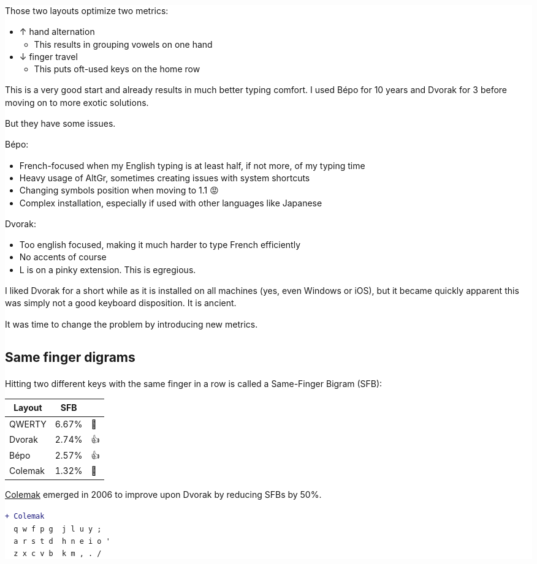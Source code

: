 Those two layouts optimize two metrics:

- ↑ hand alternation
  - This results in grouping vowels on one hand
- ↓ finger travel
  - This puts oft-used keys on the home row

This is a very good start and already results in much better typing comfort. I
used Bépo for 10 years and Dvorak for 3 before moving on to more exotic
solutions.

But they have some issues.

Bépo:

- French-focused when my English typing is at least half, if not more, of my
typing time
- Heavy usage of AltGr, sometimes creating issues with system shortcuts
- Changing symbols position when moving to 1.1 😡
- Complex installation, especially if used with other languages like Japanese

Dvorak:

- Too english focused, making it much harder to type French efficiently
- No accents of course
- L is on a pinky extension. This is egregious.

I liked Dvorak for a short while as it is installed on all machines (yes, even
Windows or iOS), but it became quickly apparent this was simply not a good
keyboard disposition. It is ancient.

It was time to change the problem by introducing new metrics.

## Same finger digrams

Hitting two different keys with the same finger in a row is called a Same-Finger
Bigram (SFB):

| Layout  | SFB   |     |
| ------- | ----- | --- |
| QWERTY  | 6.67% | 🤮 |
| Dvorak  | 2.74% | 👍 |
| Bépo    | 2.57% | 👍 |
| Colemak | 1.32% | 🍾 |

[Colemak](https://en.wikipedia.org/wiki/Colemak) emerged in 2006 to improve upon
Dvorak by reducing SFBs by 50%.

```diff
+ Colemak
  q w f p g  j l u y ;  
  a r s t d  h n e i o '
  z x c v b  k m , . /  
```
